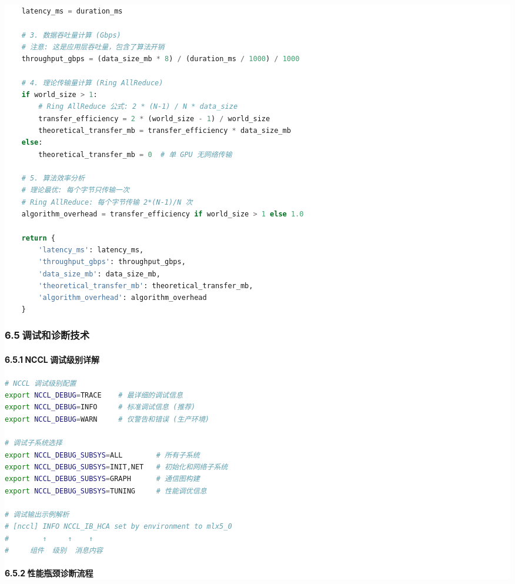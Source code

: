 ```python
    latency_ms = duration_ms
    
    # 3. 数据吞吐量计算 (Gbps)
    # 注意: 这是应用层吞吐量，包含了算法开销
    throughput_gbps = (data_size_mb * 8) / (duration_ms / 1000) / 1000
    
    # 4. 理论传输量计算 (Ring AllReduce)
    if world_size > 1:
        # Ring AllReduce 公式: 2 * (N-1) / N * data_size
        transfer_efficiency = 2 * (world_size - 1) / world_size
        theoretical_transfer_mb = transfer_efficiency * data_size_mb
    else:
        theoretical_transfer_mb = 0  # 单 GPU 无网络传输
    
    # 5. 算法效率分析
    # 理论最优: 每个字节只传输一次
    # Ring AllReduce: 每个字节传输 2*(N-1)/N 次
    algorithm_overhead = transfer_efficiency if world_size > 1 else 1.0
    
    return {
        'latency_ms': latency_ms,
        'throughput_gbps': throughput_gbps, 
        'data_size_mb': data_size_mb,
        'theoretical_transfer_mb': theoretical_transfer_mb,
        'algorithm_overhead': algorithm_overhead
    }
```

### 6.5 调试和诊断技术

#### 6.5.1 NCCL 调试级别详解

```bash
# NCCL 调试级别配置
export NCCL_DEBUG=TRACE    # 最详细的调试信息
export NCCL_DEBUG=INFO     # 标准调试信息 (推荐)
export NCCL_DEBUG=WARN     # 仅警告和错误 (生产环境)

# 调试子系统选择
export NCCL_DEBUG_SUBSYS=ALL        # 所有子系统
export NCCL_DEBUG_SUBSYS=INIT,NET   # 初始化和网络子系统
export NCCL_DEBUG_SUBSYS=GRAPH      # 通信图构建
export NCCL_DEBUG_SUBSYS=TUNING     # 性能调优信息

# 调试输出示例解析
# [nccl] INFO NCCL_IB_HCA set by environment to mlx5_0
#        ↑     ↑    ↑
#     组件  级别  消息内容
```

#### 6.5.2 性能瓶颈诊断流程
